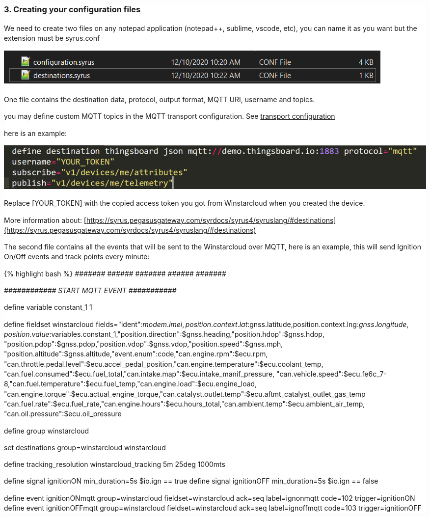 ### 3. Creating your configuration files

We need to create two files on any notepad application (notepad++, sublime, vscode, etc), you can name it as you want but the extension must be syrus.conf

![image](/images/samples/syrus/configuration_files.png)

One file contains the destination data, protocol, output format, MQTT URI, username and topics.

you may define custom MQTT topics in the MQTT transport configuration. See [transport configuration](/docs/user-guide/device-profiles/#transport-configuration)

here is an example:

![image](/images/samples/syrus/example.png)

Replace [YOUR\_TOKEN] with the copied access token you got from Winstarcloud when you created the device.

More information about: [https://syrus.pegasusgateway.com/syrdocs/syrus4/syruslang/#destinations](https://syrus.pegasusgateway.com/syrdocs/syrus4/syruslang/#destinations)

The second file contains all the events that will be sent to the Winstarcloud over MQTT, here is an example, this will send Ignition On/Off events and track points every minute:

{% highlight bash %}
_####### ###### ####### ###### #######_

_############ START MQTT EVENT ###########_

define variable constant_1 1

define fieldset winstarcloud
fields="ident":$modem.imei,position.context.lat:$gnss.latitude,position.context.lng:$gnss.longitude,
position.value:$variables.constant_1,"position.direction":$gnss.heading,"position.hdop":$gnss.hdop,
"position.pdop":$gnss.pdop,"position.vdop":$gnss.vdop,"position.speed":$gnss.mph,
"position.altitude":$gnss.altitude,"event.enum":code,"can.engine.rpm":$ecu.rpm,
"can.throttle.pedal.level":$ecu.accel_pedal_position,"can.engine.temperature":$ecu.coolant_temp,
"can.fuel.consumed":$ecu.fuel_total,"can.intake.map":$ecu.intake_manif_pressure,
"can.vehicle.speed":$ecu.fe6c_7-8,"can.fuel.temperature":$ecu.fuel_temp,"can.engine.load":$ecu.engine_load,
"can.engine.torque":$ecu.actual_engine_torque,"can.catalyst.outlet.temp":$ecu.aftmt_catalyst_outlet_gas_temp
"can.fuel.rate":$ecu.fuel_rate,"can.engine.hours":$ecu.hours_total,"can.ambient.temp":$ecu.ambient_air_temp,
"can.oil.pressure":$ecu.oil_pressure

define group winstarcloud

set destinations group=winstarcloud winstarcloud

define tracking_resolution winstarcloud_tracking 5m 25deg 1000mts

define signal ignitionON min_duration=5s $io.ign == true
define signal ignitionOFF min_duration=5s $io.ign == false

define event ignitionONmqtt group=winstarcloud fieldset=winstarcloud ack=seq label=ignonmqtt code=102 trigger=ignitionON
define event ignitionOFFmqtt group=winstarcloud fieldset=winstarcloud ack=seq label=ignoffmqtt code=103 trigger=ignitionOFF
 